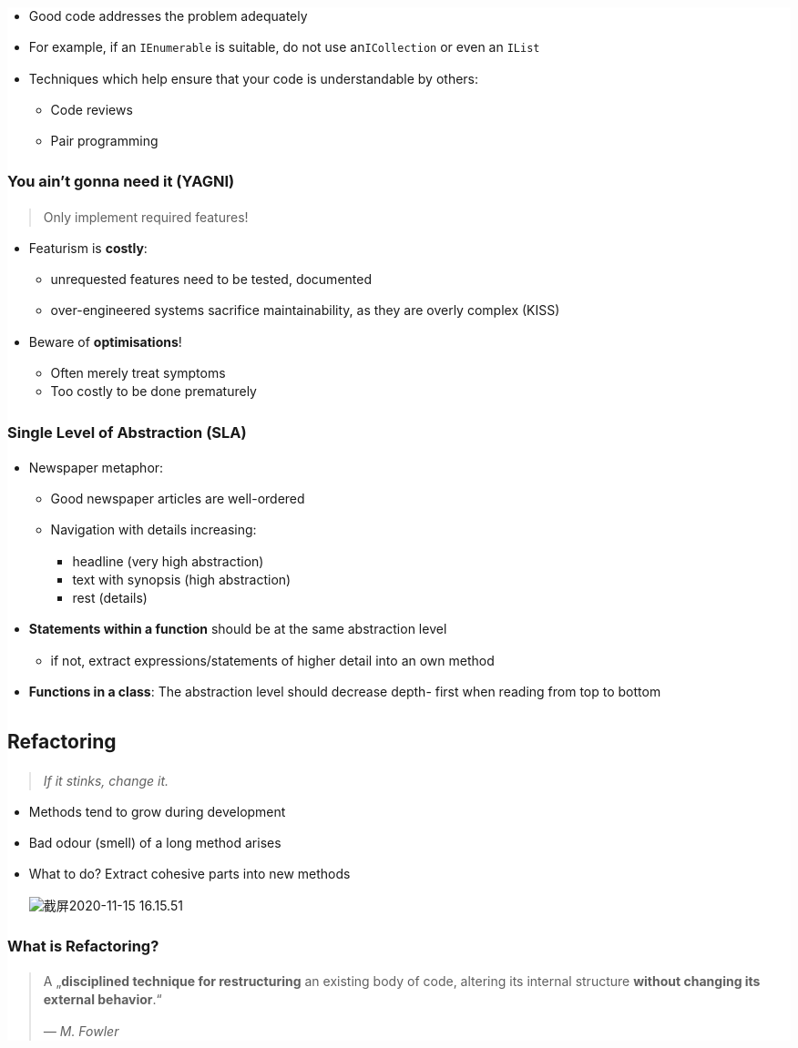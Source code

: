 - Good code addresses the problem adequately

- For example, if an `IEnumerable` is suitable, do not use an`ICollection` or even an `IList`

- Techniques which help ensure that your code is understandable by others: 

  - Code reviews

  - Pair programming

### You ain’t gonna need it (YAGNI) 

> Only implement required features!

- Featurism is **costly**:

  - unrequested features need to be tested, documented

  - over-engineered systems sacrifice maintainability, as they are overly complex (KISS)

- Beware of **optimisations**!

  - Often merely treat symptoms
  - Too costly to be done prematurely

### Single Level of Abstraction (SLA)

- Newspaper metaphor:

  - Good newspaper articles are well-ordered

  - Navigation with details increasing: 
    - headline (very high abstraction)
    - text with synopsis (high abstraction)
    - rest (details)

- **Statements within a function** should be at the same abstraction level 

  - if not, extract expressions/statements of higher detail into an own method

- **Functions in a class**: The abstraction level should decrease depth- first when reading from top to bottom

## Refactoring

> *If it stinks, change it.*

- Methods tend to grow during development

- Bad odour (smell) of a long method arises

- What to do? Extract cohesive parts into new methods

  ![截屏2020-11-15 16.15.51](https://raw.githubusercontent.com/EckoTan0804/upic-repo/master/uPic/截屏2020-11-15%2016.15.51.png)

### What is Refactoring?

> A „**disciplined technique for restructuring** an existing body of code, altering its internal structure **without changing its external behavior**.“ 
>
> *— M. Fowler*

